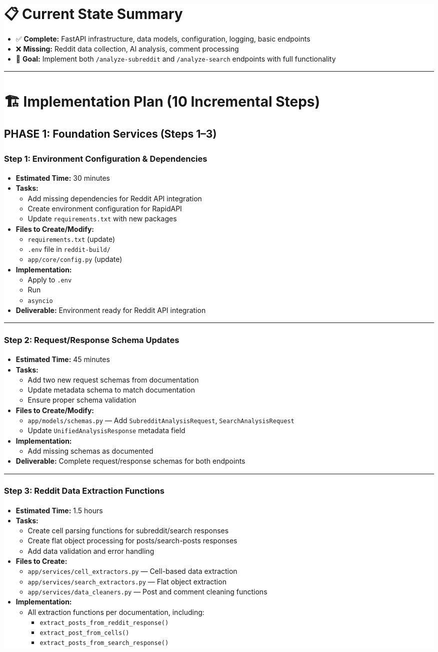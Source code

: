 # 📋 Current State Summary

- ✅ **Complete:** FastAPI infrastructure, data models, configuration, logging, basic endpoints  
- ❌ **Missing:** Reddit data collection, AI analysis, comment processing  
- 🎯 **Goal:** Implement both `/analyze-subreddit` and `/analyze-search` endpoints with full functionality

---

# 🏗️ Implementation Plan (10 Incremental Steps)

## PHASE 1: Foundation Services (Steps 1–3)

### Step 1: Environment Configuration & Dependencies
- **Estimated Time:** 30 minutes  
- **Tasks:**
  - Add missing dependencies for Reddit API integration
  - Create environment configuration for RapidAPI
  - Update `requirements.txt` with new packages
- **Files to Create/Modify:**
  - `requirements.txt` (update)
  - `.env` file in `reddit-build/`
  - `app/core/config.py` (update)
- **Implementation:**
  - Apply to `.env`
  - Run
  - `asyncio`
- **Deliverable:** Environment ready for Reddit API integration

---

### Step 2: Request/Response Schema Updates
- **Estimated Time:** 45 minutes  
- **Tasks:**
  - Add two new request schemas from documentation
  - Update metadata schema to match documentation
  - Ensure proper schema validation
- **Files to Create/Modify:**
  - `app/models/schemas.py` — Add `SubredditAnalysisRequest`, `SearchAnalysisRequest`
  - Update `UnifiedAnalysisResponse` metadata field
- **Implementation:**  
  - Add missing schemas as documented
- **Deliverable:** Complete request/response schemas for both endpoints

---

### Step 3: Reddit Data Extraction Functions
- **Estimated Time:** 1.5 hours  
- **Tasks:**
  - Create cell parsing functions for subreddit/search responses
  - Create flat object processing for posts/search-posts responses
  - Add data validation and error handling
- **Files to Create:**
  - `app/services/cell_extractors.py` — Cell-based data extraction
  - `app/services/search_extractors.py` — Flat object extraction
  - `app/services/data_cleaners.py` — Post and comment cleaning functions
- **Implementation:**  
  - All extraction functions per documentation, including:
    - `extract_posts_from_reddit_response()`
    - `extract_post_from_cells()`
    - `extract_posts_from_search_response()`